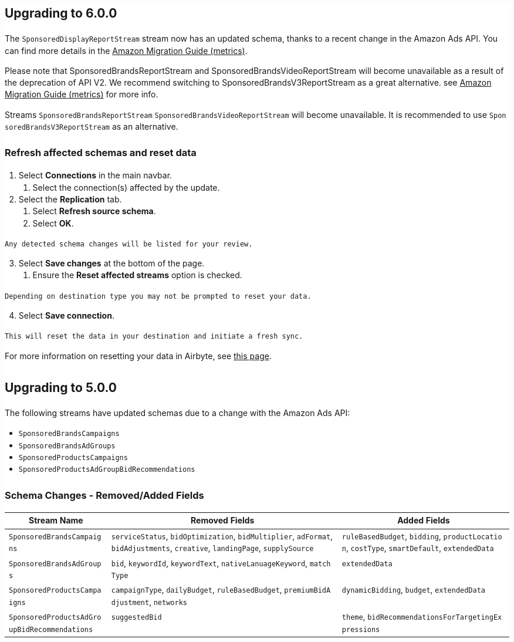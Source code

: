 
## Upgrading to 6.0.0

The `SponsoredDisplayReportStream` stream now has an updated schema, thanks to a recent change in the Amazon Ads API. You can find more details in the [Amazon Migration Guide (metrics)](https://advertising.amazon.com/A../en-us/reference/migration-guides/reporting-v2-v3#metrics).

Please note that SponsoredBrandsReportStream and SponsoredBrandsVideoReportStream will become unavailable as a result of the deprecation of API V2. We recommend switching to SponsoredBrandsV3ReportStream as a great alternative.
see [Amazon Migration Guide (metrics)](https://advertising.amazon.com/A../en-us/reference/migration-guides/reporting-v2-v3#metrics) for more info.

Streams `SponsoredBrandsReportStream` `SponsoredBrandsVideoReportStream` will become unavailable.
It is recommended to use `SponsoredBrandsV3ReportStream` as an alternative.

### Refresh affected schemas and reset data

1. Select **Connections** in the main navbar.
   1. Select the connection(s) affected by the update.
2. Select the **Replication** tab.
   1. Select **Refresh source schema**.
   2. Select **OK**.

```note
Any detected schema changes will be listed for your review.
```

3. Select **Save changes** at the bottom of the page.
   1. Ensure the **Reset affected streams** option is checked.

```note
Depending on destination type you may not be prompted to reset your data.
```

4. Select **Save connection**.

```note
This will reset the data in your destination and initiate a fresh sync.
```

For more information on resetting your data in Airbyte, see [this page](/platform/operator-guides/clear).


## Upgrading to 5.0.0

The following streams have updated schemas due to a change with the Amazon Ads API:

- `SponsoredBrandsCampaigns`
- `SponsoredBrandsAdGroups`
- `SponsoredProductsCampaigns`
- `SponsoredProductsAdGroupBidRecommendations`

### Schema Changes - Removed/Added Fields

| Stream Name                                  | Removed Fields                                                                                                               | Added Fields                                                                                |
|----------------------------------------------|------------------------------------------------------------------------------------------------------------------------------|---------------------------------------------------------------------------------------------|
| `SponsoredBrandsCampaigns`                   | `serviceStatus`, `bidOptimization`, `bidMultiplier`, `adFormat`, `bidAdjustments`, `creative`, `landingPage`, `supplySource` | `ruleBasedBudget`, `bidding`, `productLocation`, `costType`, `smartDefault`, `extendedData` |
| `SponsoredBrandsAdGroups`                    | `bid`, `keywordId`, `keywordText`, `nativeLanuageKeyword`, `matchType`                                                       | `extendedData`                                                                              |
| `SponsoredProductsCampaigns`                 | `campaignType`, `dailyBudget`, `ruleBasedBudget`, `premiumBidAdjustment`, `networks`                                         | `dynamicBidding`, `budget`, `extendedData`                                                  |
| `SponsoredProductsAdGroupBidRecommendations` | `suggestedBid`                                                                                                               | `theme`, `bidRecommendationsForTargetingExpressions`                                        |

